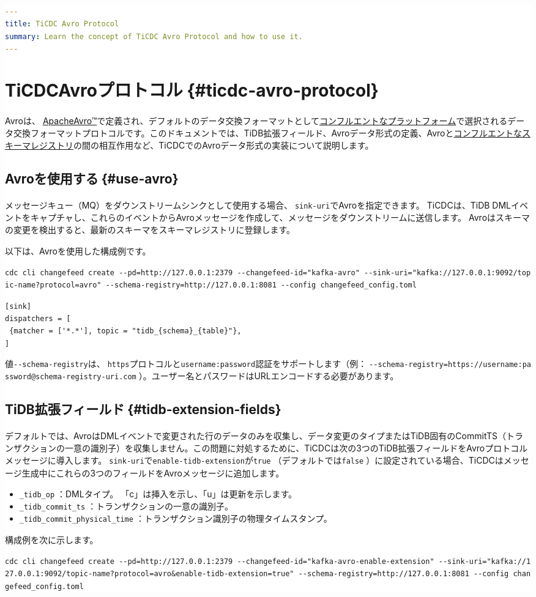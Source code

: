 ```yaml
---
title: TiCDC Avro Protocol
summary: Learn the concept of TiCDC Avro Protocol and how to use it.
---
```


# TiCDCAvroプロトコル {#ticdc-avro-protocol}

Avroは、 [ApacheAvro™](https://avro.apache.org/)で定義され、デフォルトのデータ交換フォーマットとして[コンフルエントなプラットフォーム](https://docs.confluent.io/platform/current/platform.html)で選択されるデータ交換フォーマットプロトコルです。このドキュメントでは、TiDB拡張フィールド、Avroデータ形式の定義、Avroと[コンフルエントなスキーマレジストリ](https://docs.confluent.io/platform/current/schema-registry/index.html)の間の相互作用など、TiCDCでのAvroデータ形式の実装について説明します。

## Avroを使用する {#use-avro}

メッセージキュー（MQ）をダウンストリームシンクとして使用する場合、 `sink-uri`でAvroを指定できます。 TiCDCは、TiDB DMLイベントをキャプチャし、これらのイベントからAvroメッセージを作成して、メッセージをダウンストリームに送信します。 Avroはスキーマの変更を検出すると、最新のスキーマをスキーマレジストリに登録します。

以下は、Avroを使用した構成例です。


```shell
cdc cli changefeed create --pd=http://127.0.0.1:2379 --changefeed-id="kafka-avro" --sink-uri="kafka://127.0.0.1:9092/topic-name?protocol=avro" --schema-registry=http://127.0.0.1:8081 --config changefeed_config.toml
```

```shell
[sink]
dispatchers = [
 {matcher = ['*.*'], topic = "tidb_{schema}_{table}"},
]
```

値`--schema-registry`は、 `https`プロトコルと`username:password`認証をサポートします（例： `--schema-registry=https://username:password@schema-registry-uri.com` ）。ユーザー名とパスワードはURLエンコードする必要があります。

## TiDB拡張フィールド {#tidb-extension-fields}

デフォルトでは、AvroはDMLイベントで変更された行のデータのみを収集し、データ変更のタイプまたはTiDB固有のCommitTS（トランザクションの一意の識別子）を収集しません。この問題に対処するために、TiCDCは次の3つのTiDB拡張フィールドをAvroプロトコルメッセージに導入します。 `sink-uri`で`enable-tidb-extension`が`true` （デフォルトでは`false` ）に設定されている場合、TiCDCはメッセージ生成中にこれらの3つのフィールドをAvroメッセージに追加します。

-   `_tidb_op` ：DMLタイプ。 「c」は挿入を示し、「u」は更新を示します。
-   `_tidb_commit_ts` ：トランザクションの一意の識別子。
-   `_tidb_commit_physical_time` ：トランザクション識別子の物理タイムスタンプ。

構成例を次に示します。


```shell
cdc cli changefeed create --pd=http://127.0.0.1:2379 --changefeed-id="kafka-avro-enable-extension" --sink-uri="kafka://127.0.0.1:9092/topic-name?protocol=avro&enable-tidb-extension=true" --schema-registry=http://127.0.0.1:8081 --config changefeed_config.toml
```
